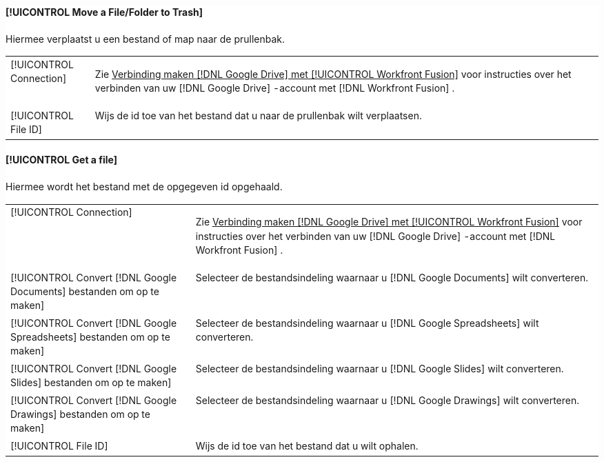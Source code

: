 #### [!UICONTROL Move a File/Folder to Trash]

Hiermee verplaatst u een bestand of map naar de prullenbak.

<table style="table-layout:auto"> 
 <col> 
 <col> 
 <tbody> 
  <tr> 
   <td>[!UICONTROL Connection] </td> 
   <td> <p>Zie <a href="#connecting-google-drive-to-workfront-fusion" class="MCXref xref"> Verbinding maken [!DNL Google Drive] met [!UICONTROL Workfront Fusion]</a> voor instructies over het verbinden van uw [!DNL Google Drive] -account met [!DNL Workfront Fusion] .</p> </td> 
  </tr> 
  <tr> 
   <td>[!UICONTROL File ID]</td> 
   <td>Wijs de id toe van het bestand dat u naar de prullenbak wilt verplaatsen.</td> 
  </tr> 
 </tbody> 
</table>

#### [!UICONTROL Get a file]

Hiermee wordt het bestand met de opgegeven id opgehaald.

<table style="table-layout:auto"> 
 <col> 
 <col> 
 <tbody> 
  <tr> 
   <td>[!UICONTROL Connection] </td> 
   <td> <p>Zie <a href="#connecting-google-drive-to-workfront-fusion" class="MCXref xref"> Verbinding maken [!DNL Google Drive] met [!UICONTROL Workfront Fusion]</a> voor instructies over het verbinden van uw [!DNL Google Drive] -account met [!DNL Workfront Fusion] .</p> </td> 
  </tr> 
  <tr> 
   <td>[!UICONTROL Convert [!DNL Google Documents] bestanden om op te maken]</td> 
   <td>Selecteer de bestandsindeling waarnaar u [!DNL Google Documents] wilt converteren.</td> 
  </tr> 
  <tr> 
   <td>[!UICONTROL Convert [!DNL Google Spreadsheets] bestanden om op te maken]</td> 
   <td>Selecteer de bestandsindeling waarnaar u [!DNL Google Spreadsheets] wilt converteren.</td> 
  </tr> 
  <tr> 
   <td>[!UICONTROL Convert [!DNL Google Slides] bestanden om op te maken]</td> 
   <td>Selecteer de bestandsindeling waarnaar u [!DNL Google Slides] wilt converteren.</td> 
  </tr> 
  <tr> 
   <td>[!UICONTROL Convert [!DNL Google Drawings] bestanden om op te maken]</td> 
   <td>Selecteer de bestandsindeling waarnaar u [!DNL Google Drawings] wilt converteren.</td> 
  </tr> 
  <tr> 
   <td>[!UICONTROL File ID]</td> 
   <td>Wijs de id toe van het bestand dat u wilt ophalen.</td> 
  </tr> 
 </tbody> 
</table>
